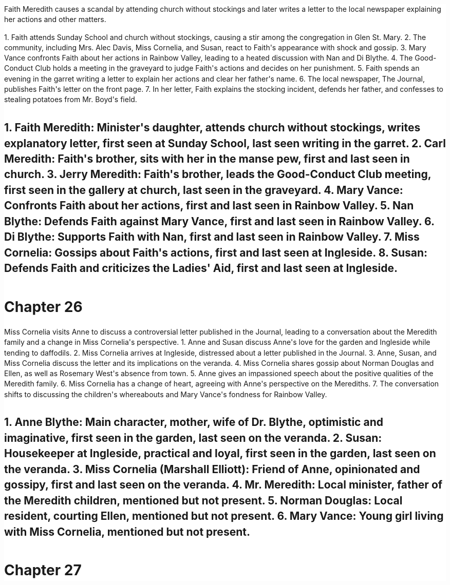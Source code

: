 Faith Meredith causes a scandal by attending church without stockings and later writes a letter to the local newspaper explaining her actions and other matters.
</synopsis>

<events>
1. Faith attends Sunday School and church without stockings, causing a stir among the congregation in Glen St. Mary.
2. The community, including Mrs. Alec Davis, Miss Cornelia, and Susan, react to Faith's appearance with shock and gossip.
3. Mary Vance confronts Faith about her actions in Rainbow Valley, leading to a heated discussion with Nan and Di Blythe.
4. The Good-Conduct Club holds a meeting in the graveyard to judge Faith's actions and decides on her punishment.
5. Faith spends an evening in the garret writing a letter to explain her actions and clear her father's name.
6. The local newspaper, The Journal, publishes Faith's letter on the front page.
7. In her letter, Faith explains the stocking incident, defends her father, and confesses to stealing potatoes from Mr. Boyd's field.
</events>

<characters>1. Faith Meredith: Minister's daughter, attends church without stockings, writes explanatory letter, first seen at Sunday School, last seen writing in the garret.
2. Carl Meredith: Faith's brother, sits with her in the manse pew, first and last seen in church.
3. Jerry Meredith: Faith's brother, leads the Good-Conduct Club meeting, first seen in the gallery at church, last seen in the graveyard.
4. Mary Vance: Confronts Faith about her actions, first and last seen in Rainbow Valley.
5. Nan Blythe: Defends Faith against Mary Vance, first and last seen in Rainbow Valley.
6. Di Blythe: Supports Faith with Nan, first and last seen in Rainbow Valley.
7. Miss Cornelia: Gossips about Faith's actions, first and last seen at Ingleside.
8. Susan: Defends Faith and criticizes the Ladies' Aid, first and last seen at Ingleside.</characters>
----------------
# Chapter 26
<synopsis>
Miss Cornelia visits Anne to discuss a controversial letter published in the Journal, leading to a conversation about the Meredith family and a change in Miss Cornelia's perspective.
</synopsis>

<events>
1. Anne and Susan discuss Anne's love for the garden and Ingleside while tending to daffodils.
2. Miss Cornelia arrives at Ingleside, distressed about a letter published in the Journal.
3. Anne, Susan, and Miss Cornelia discuss the letter and its implications on the veranda.
4. Miss Cornelia shares gossip about Norman Douglas and Ellen, as well as Rosemary West's absence from town.
5. Anne gives an impassioned speech about the positive qualities of the Meredith family.
6. Miss Cornelia has a change of heart, agreeing with Anne's perspective on the Merediths.
7. The conversation shifts to discussing the children's whereabouts and Mary Vance's fondness for Rainbow Valley.
</events>

<characters>1. Anne Blythe: Main character, mother, wife of Dr. Blythe, optimistic and imaginative, first seen in the garden, last seen on the veranda.
2. Susan: Housekeeper at Ingleside, practical and loyal, first seen in the garden, last seen on the veranda.
3. Miss Cornelia (Marshall Elliott): Friend of Anne, opinionated and gossipy, first and last seen on the veranda.
4. Mr. Meredith: Local minister, father of the Meredith children, mentioned but not present.
5. Norman Douglas: Local resident, courting Ellen, mentioned but not present.
6. Mary Vance: Young girl living with Miss Cornelia, mentioned but not present.</characters>
----------------
# Chapter 27
<synopsis>